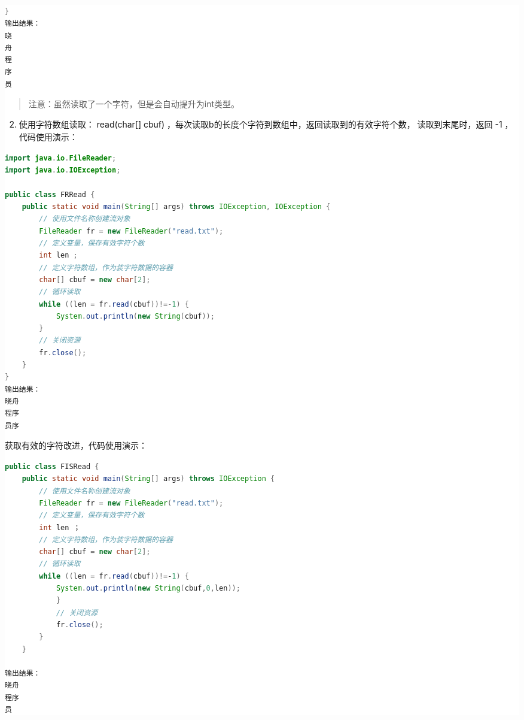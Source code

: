 ``` java
}
输出结果：
晓
舟
程
序
员
```

> 注意：虽然读取了一个字符，但是会自动提升为int类型。

2. 使用字符数组读取： read(char[] cbuf) ，每次读取b的长度个字符到数组中，返回读取到的有效字符个数， 读取到末尾时，返回 -1 ，代码使用演示：

``` java
import java.io.FileReader;
import java.io.IOException;

public class FRRead {
    public static void main(String[] args) throws IOException, IOException {
        // 使用文件名称创建流对象
        FileReader fr = new FileReader("read.txt");
        // 定义变量，保存有效字符个数
        int len ;
        // 定义字符数组，作为装字符数据的容器
        char[] cbuf = new char[2];
        // 循环读取
        while ((len = fr.read(cbuf))!=-1) {
            System.out.println(new String(cbuf));
        }
        // 关闭资源
        fr.close();
    }
}
输出结果：
晓舟
程序
员序
```

获取有效的字符改进，代码使用演示：

``` java
public class FISRead {
    public static void main(String[] args) throws IOException {
        // 使用文件名称创建流对象
        FileReader fr = new FileReader("read.txt");
        // 定义变量，保存有效字符个数
        int len ；
        // 定义字符数组，作为装字符数据的容器
        char[] cbuf = new char[2];
        // 循环读取
        while ((len = fr.read(cbuf))!=‐1) {
            System.out.println(new String(cbuf,0,len));
            }
            // 关闭资源
            fr.close();
        }
    }

输出结果：
晓舟
程序
员
```
